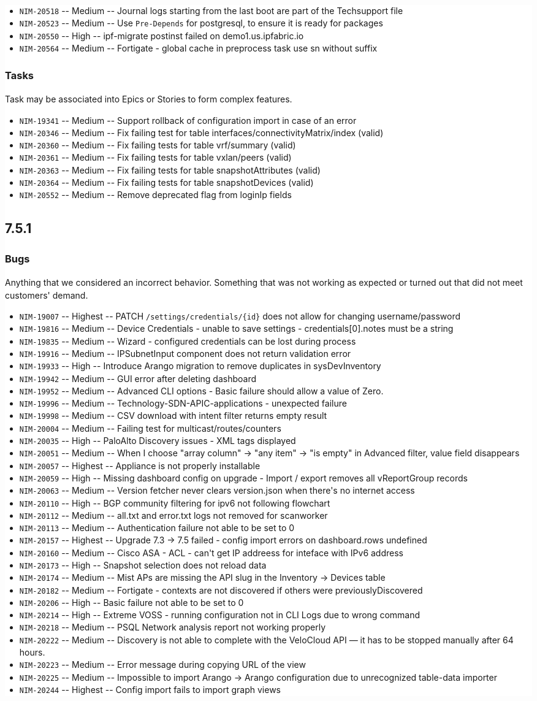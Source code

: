 - `NIM-20518` -- Medium -- Journal logs starting from the last boot are part of the Techsupport file
- `NIM-20523` -- Medium -- Use `Pre-Depends` for postgresql, to ensure it is ready for packages
- `NIM-20550` -- High -- ipf-migrate postinst failed on demo1.us.ipfabric.io
- `NIM-20564` -- Medium -- Fortigate - global cache in preprocess task use sn without suffix

### Tasks

Task may be associated into Epics or Stories to form complex features.

- `NIM-19341` -- Medium -- Support rollback of configuration import in case of an error
- `NIM-20346` -- Medium -- Fix failing test for table interfaces/connectivityMatrix/index (valid)
- `NIM-20360` -- Medium -- Fix failing tests for table vrf/summary (valid)
- `NIM-20361` -- Medium -- Fix failing tests for table vxlan/peers (valid)
- `NIM-20363` -- Medium -- Fix failing tests for table snapshotAttributes (valid)
- `NIM-20364` -- Medium -- Fix failing tests for table snapshotDevices (valid)
- `NIM-20552` -- Medium -- Remove deprecated flag from loginIp fields

## 7.5.1

### Bugs

Anything that we considered an incorrect behavior. Something that was not working as expected or turned out that did not meet customers' demand.

- `NIM-19007` -- Highest -- PATCH `/settings/credentials/{id}` does not allow for changing username/password
- `NIM-19816` -- Medium -- Device Credentials - unable to save settings - credentials[0].notes must be a string
- `NIM-19835` -- Medium -- Wizard - configured credentials can be lost during process
- `NIM-19916` -- Medium -- IPSubnetInput component does not return validation error
- `NIM-19933` -- High -- Introduce Arango migration to remove duplicates in sysDevInventory
- `NIM-19942` -- Medium -- GUI error after deleting dashboard
- `NIM-19952` -- Medium -- Advanced CLI options - Basic failure should allow a value of Zero.
- `NIM-19996` -- Medium -- Technology-SDN-APIC-applications - unexpected failure
- `NIM-19998` -- Medium -- CSV download with intent filter returns empty result
- `NIM-20004` -- Medium -- Failing test for multicast/routes/counters
- `NIM-20035` -- High -- PaloAlto Discovery issues - XML tags displayed
- `NIM-20051` -- Medium -- When I choose "array column" -> "any item" -> "is empty" in Advanced filter, value field disappears
- `NIM-20057` -- Highest -- Appliance is not properly installable
- `NIM-20059` -- High -- Missing dashboard config on upgrade - Import / export removes all vReportGroup records
- `NIM-20063` -- Medium -- Version fetcher never clears version.json when there's no internet access
- `NIM-20110` -- High -- BGP community filtering for ipv6 not following flowchart
- `NIM-20112` -- Medium -- all.txt and error.txt logs not removed for scanworker
- `NIM-20113` -- Medium -- Authentication failure not able to be set to 0
- `NIM-20157` -- Highest -- Upgrade 7.3 -> 7.5 failed - config import errors on dashboard.rows undefined
- `NIM-20160` -- Medium -- Cisco ASA - ACL - can't get IP addreess for inteface with IPv6 address
- `NIM-20173` -- High -- Snapshot selection does not reload data
- `NIM-20174` -- Medium -- Mist APs are missing the API slug in the Inventory -> Devices table
- `NIM-20182` -- Medium -- Fortigate - contexts are not discovered if others were previouslyDiscovered
- `NIM-20206` -- High -- Basic failure not able to be set to 0
- `NIM-20214` -- High -- Extreme VOSS - running configuration not in CLI Logs due to wrong command
- `NIM-20218` -- Medium -- PSQL Network analysis report not working properly
- `NIM-20222` -- Medium -- Discovery is not able to complete with the VeloCloud API — it has to be stopped manually after 64 hours.
- `NIM-20223` -- Medium -- Error message during copying URL of the view
- `NIM-20225` -- Medium -- Impossible to import Arango -> Arango configuration due to unrecognized table-data importer
- `NIM-20244` -- Highest -- Config import fails to import graph views